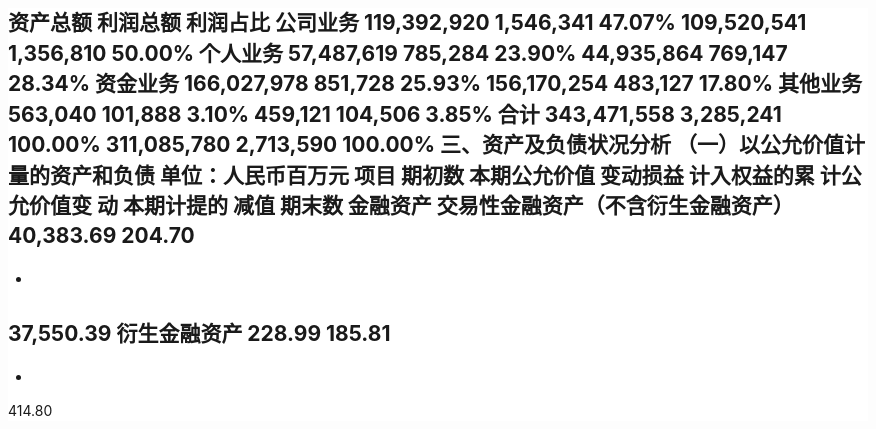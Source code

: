 资产总额
利润总额
利润占比
公司业务
119,392,920
1,546,341
47.07%
109,520,541
1,356,810
50.00%
个人业务
57,487,619
785,284
23.90%
44,935,864
769,147
28.34%
资金业务
166,027,978
851,728
25.93%
156,170,254
483,127
17.80%
其他业务
563,040
101,888
3.10%
459,121
104,506
3.85%
合计
343,471,558
3,285,241
100.00%
311,085,780
2,713,590
100.00%
三、资产及负债状况分析
（一）以公允价值计量的资产和负债
单位：人民币百万元
项目
期初数
本期公允价值
变动损益
计入权益的累
计公允价值变
动
本期计提的
减值
期末数
金融资产
交易性金融资产（不含衍生金融资产）
40,383.69
204.70
-
-
37,550.39
衍生金融资产
228.99
185.81
-
-
414.80